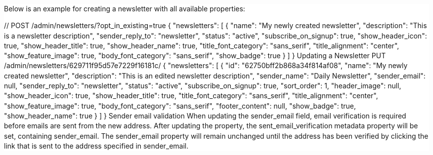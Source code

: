Below is an example for creating a newsletter with all available properties:

// POST /admin/newsletters/?opt_in_existing=true
{
    "newsletters": [
        {
            "name": "My newly created newsletter",
            "description": "This is a newsletter description",
            "sender_reply_to": "newsletter",
            "status": "active",
            "subscribe_on_signup": true,
            "show_header_icon": true,
            "show_header_title": true,
            "show_header_name": true,
            "title_font_category": "sans_serif",
            "title_alignment": "center",
            "show_feature_image": true,
            "body_font_category": "sans_serif",
            "show_badge": true
        }
    ]
}
Updating a Newsletter
PUT /admin/newsletters/629711f95d57e7229f16181c/
{
    "newsletters": [
        {
            "id": "62750bff2b868a34f814af08",
            "name": "My newly created newsletter",
            "description": "This is an edited newsletter description",
            "sender_name": "Daily Newsletter",
            "sender_email": null,
            "sender_reply_to": "newsletter",
            "status": "active",
            "subscribe_on_signup": true,
            "sort_order": 1,
            "header_image": null,
            "show_header_icon": true,
            "show_header_title": true,
            "title_font_category": "sans_serif",
            "title_alignment": "center",
            "show_feature_image": true,
            "body_font_category": "sans_serif",
            "footer_content": null,
            "show_badge": true,
            "show_header_name": true
        }
    ]
}
Sender email validation
When updating the sender_email field, email verification is required before emails are sent from the new address. After updating the property, the sent_email_verification metadata property will be set, containing sender_email. The sender_email property will remain unchanged until the address has been verified by clicking the link that is sent to the address specified in sender_email.

